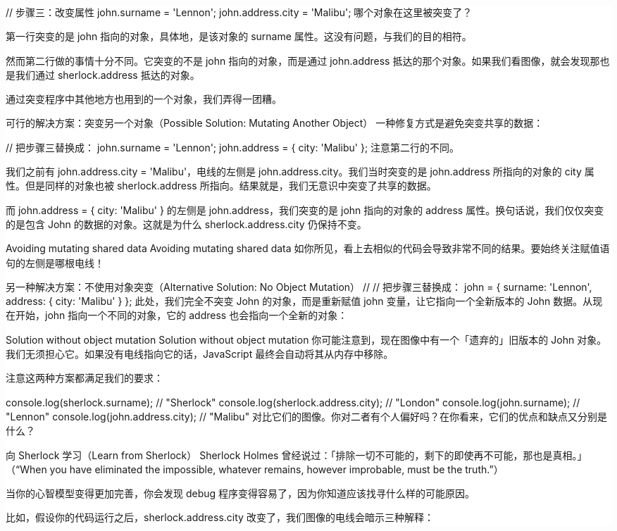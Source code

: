 // 步骤三：改变属性
john.surname = 'Lennon';
john.address.city = 'Malibu';
哪个对象在这里被突变了？

第一行突变的是 john 指向的对象，具体地，是该对象的 surname 属性。这没有问题，与我们的目的相符。

然而第二行做的事情十分不同。它突变的不是 john 指向的对象，而是通过 john.address 抵达的那个对象。如果我们看图像，就会发现那也是我们通过 sherlock.address 抵达的对象。

通过突变程序中其他地方也用到的一个对象，我们弄得一团糟。

可行的解决方案：突变另一个对象（Possible Solution: Mutating Another Object）
一种修复方式是避免突变共享的数据：

// 把步骤三替换成：
john.surname = 'Lennon';
john.address = { city: 'Malibu' };
注意第二行的不同。

我们之前有 john.address.city = 'Malibu'，电线的左侧是 john.address.city。我们当时突变的是 john.address 所指向的对象的 city 属性。但是同样的对象也被 sherlock.address 所指向。结果就是，我们无意识中突变了共享的数据。

而 john.address = { city: 'Malibu' } 的左侧是 john.address，我们突变的是 john 指向的对象的 address 属性。换句话说，我们仅仅突变的是包含 John 的数据的对象。这就是为什么 sherlock.address.city 仍保持不变。

Avoiding mutating shared data
Avoiding mutating shared data
如你所见，看上去相似的代码会导致非常不同的结果。要始终关注赋值语句的左侧是哪根电线！

另一种解决方案：不使用对象突变（Alternative Solution: No Object Mutation）
// // 把步骤三替换成：
john = {
  surname: 'Lennon',
  address: { city: 'Malibu' }
};
此处，我们完全不突变 John 的对象，而是重新赋值 john 变量，让它指向一个全新版本的 John 数据。从现在开始，john 指向一个不同的对象，它的 address 也会指向一个全新的对象：

Solution without object mutation
Solution without object mutation
你可能注意到，现在图像中有一个「遗弃的」旧版本的 John 对象。我们无须担心它。如果没有电线指向它的话，JavaScript 最终会自动将其从内存中移除。

注意这两种方案都满足我们的要求：

console.log(sherlock.surname); // "Sherlock"
console.log(sherlock.address.city); // "London"
console.log(john.surname); // "Lennon"
console.log(john.address.city); // "Malibu"
对比它们的图像。你对二者有个人偏好吗？在你看来，它们的优点和缺点又分别是什么？

向 Sherlock 学习（Learn from Sherlock）
Sherlock Holmes 曾经说过：「排除一切不可能的，剩下的即使再不可能，那也是真相。」（“When you have eliminated the impossible, whatever remains, however improbable, must be the truth.”）

当你的心智模型变得更加完善，你会发现 debug 程序变得容易了，因为你知道应该找寻什么样的可能原因。

比如，假设你的代码运行之后，sherlock.address.city 改变了，我们图像的电线会暗示三种解释：
